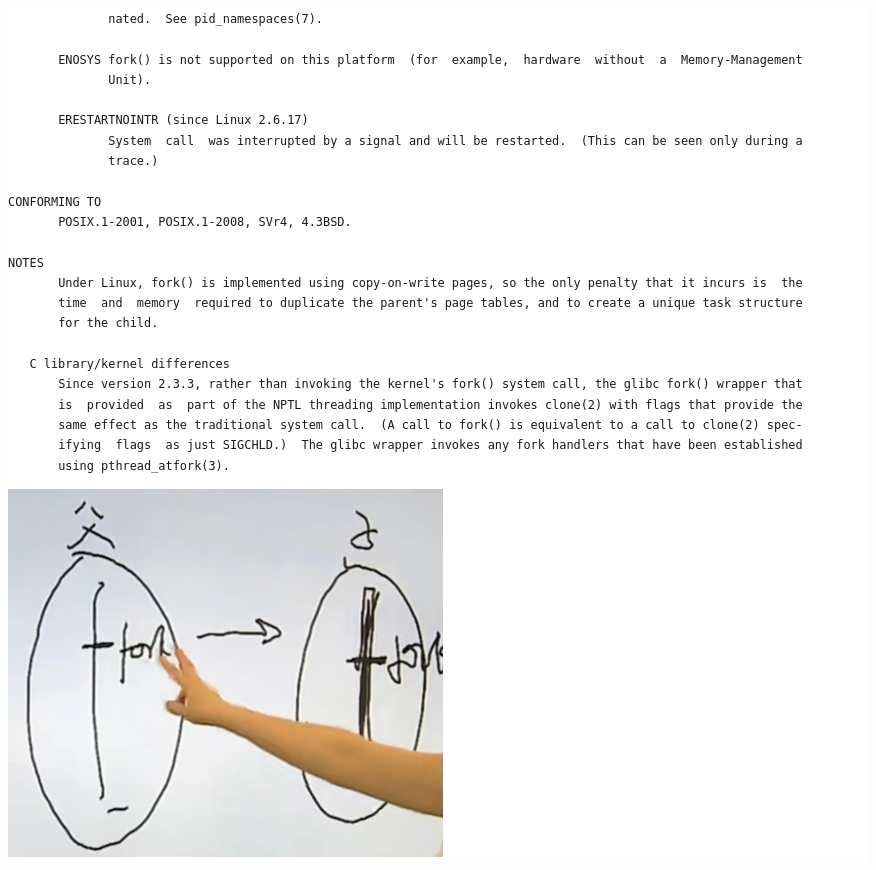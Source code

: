 ```
              nated.  See pid_namespaces(7).

       ENOSYS fork() is not supported on this platform  (for  example,  hardware  without  a  Memory-Management
              Unit).

       ERESTARTNOINTR (since Linux 2.6.17)
              System  call  was interrupted by a signal and will be restarted.  (This can be seen only during a
              trace.)

CONFORMING TO
       POSIX.1-2001, POSIX.1-2008, SVr4, 4.3BSD.

NOTES
       Under Linux, fork() is implemented using copy-on-write pages, so the only penalty that it incurs is  the
       time  and  memory  required to duplicate the parent's page tables, and to create a unique task structure
       for the child.

   C library/kernel differences
       Since version 2.3.3, rather than invoking the kernel's fork() system call, the glibc fork() wrapper that
       is  provided  as  part of the NPTL threading implementation invokes clone(2) with flags that provide the
       same effect as the traditional system call.  (A call to fork() is equivalent to a call to clone(2) spec‐
       ifying  flags  as just SIGCHLD.)  The glibc wrapper invokes any fork handlers that have been established
       using pthread_atfork(3).
```

![Image](./img/image_2022-04-14-09-28-34.png)
